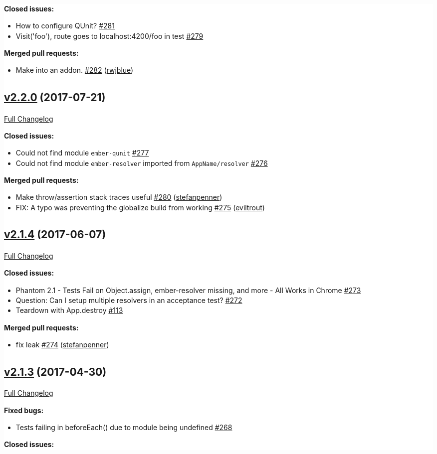 **Closed issues:**

- How to configure QUnit? [\#281](https://github.com/emberjs/ember-qunit/issues/281)
- Visit\('foo'\), route goes to localhost:4200/foo in test [\#279](https://github.com/emberjs/ember-qunit/issues/279)

**Merged pull requests:**

- Make into an addon. [\#282](https://github.com/emberjs/ember-qunit/pull/282) ([rwjblue](https://github.com/rwjblue))

## [v2.2.0](https://github.com/emberjs/ember-qunit/tree/v2.2.0) (2017-07-21)
[Full Changelog](https://github.com/emberjs/ember-qunit/compare/v2.1.4...v2.2.0)

**Closed issues:**

- Could not find module `ember-qunit`  [\#277](https://github.com/emberjs/ember-qunit/issues/277)
- Could not find module `ember-resolver` imported from `AppName/resolver` [\#276](https://github.com/emberjs/ember-qunit/issues/276)

**Merged pull requests:**

- Make throw/assertion stack traces useful [\#280](https://github.com/emberjs/ember-qunit/pull/280) ([stefanpenner](https://github.com/stefanpenner))
- FIX: A typo was preventing the globalize build from working [\#275](https://github.com/emberjs/ember-qunit/pull/275) ([eviltrout](https://github.com/eviltrout))

## [v2.1.4](https://github.com/emberjs/ember-qunit/tree/v2.1.4) (2017-06-07)
[Full Changelog](https://github.com/emberjs/ember-qunit/compare/v2.1.3...v2.1.4)

**Closed issues:**

- Phantom 2.1 - Tests Fail on Object.assign, ember-resolver missing, and more - All Works in Chrome [\#273](https://github.com/emberjs/ember-qunit/issues/273)
- Question: Can I setup multiple resolvers in an acceptance test? [\#272](https://github.com/emberjs/ember-qunit/issues/272)
- Teardown with App.destroy [\#113](https://github.com/emberjs/ember-qunit/issues/113)

**Merged pull requests:**

- fix leak [\#274](https://github.com/emberjs/ember-qunit/pull/274) ([stefanpenner](https://github.com/stefanpenner))

## [v2.1.3](https://github.com/emberjs/ember-qunit/tree/v2.1.3) (2017-04-30)
[Full Changelog](https://github.com/emberjs/ember-qunit/compare/v2.1.2...v2.1.3)

**Fixed bugs:**

- Tests failing in beforeEach\(\) due to module being undefined [\#268](https://github.com/emberjs/ember-qunit/issues/268)

**Closed issues:**
